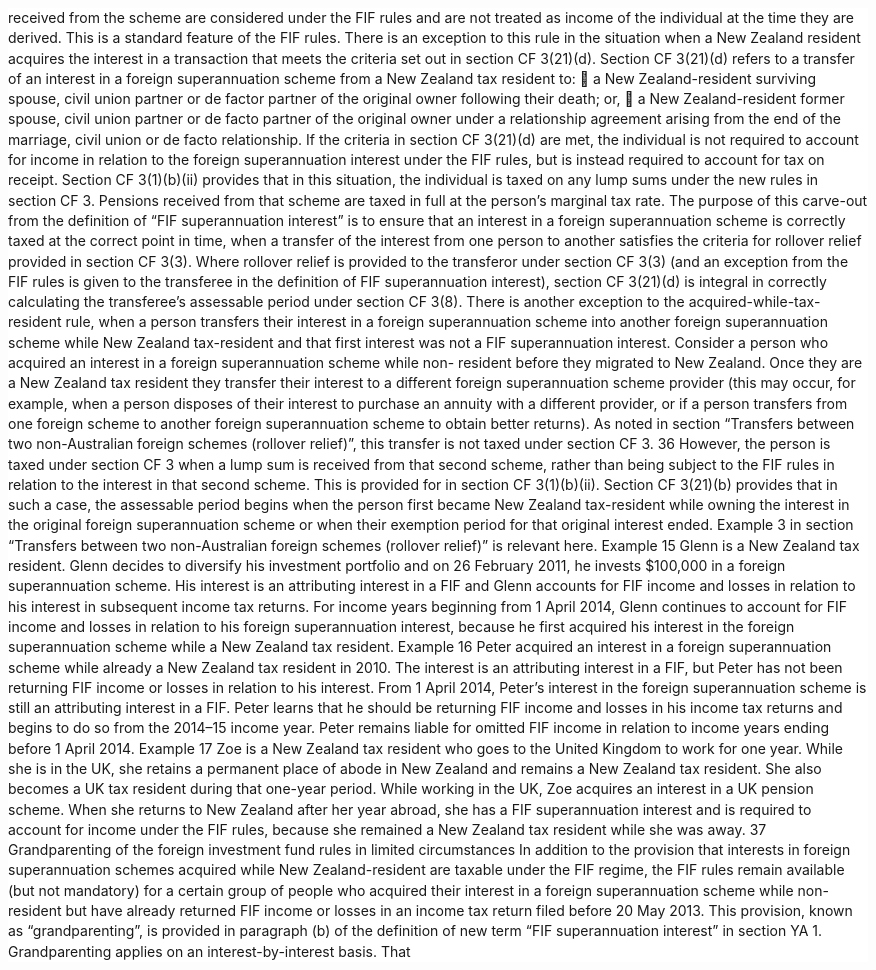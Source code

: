 received from the scheme are considered under the FIF rules and are not treated as income of the individual at the time they are derived. This is a standard feature of the FIF rules. There is an exception to this rule in the situation when a New Zealand resident acquires the interest in a transaction that meets the criteria set out in section CF 3(21)(d). Section CF 3(21)(d) refers to a transfer of an interest in a foreign superannuation scheme from a New Zealand tax resident to:  a New Zealand-resident surviving spouse, civil union partner or de factor partner of the original owner following their death; or,  a New Zealand-resident former spouse, civil union partner or de facto partner of the original owner under a relationship agreement arising from the end of the marriage, civil union or de facto relationship. If the criteria in section CF 3(21)(d) are met, the individual is not required to account for income in relation to the foreign superannuation interest under the FIF rules, but is instead required to account for tax on receipt. Section CF 3(1)(b)(ii) provides that in this situation, the individual is taxed on any lump sums under the new rules in section CF 3. Pensions received from that scheme are taxed in full at the person’s marginal tax rate. The purpose of this carve-out from the definition of “FIF superannuation interest” is to ensure that an interest in a foreign superannuation scheme is correctly taxed at the correct point in time, when a transfer of the interest from one person to another satisfies the criteria for rollover relief provided in section CF 3(3). Where rollover relief is provided to the transferor under section CF 3(3) (and an exception from the FIF rules is given to the transferee in the definition of FIF superannuation interest), section CF 3(21)(d) is integral in correctly calculating the transferee’s assessable period under section CF 3(8). There is another exception to the acquired-while-tax-resident rule, when a person transfers their interest in a foreign superannuation scheme into another foreign superannuation scheme while New Zealand tax-resident and that first interest was not a FIF superannuation interest. Consider a person who acquired an interest in a foreign superannuation scheme while non- resident before they migrated to New Zealand. Once they are a New Zealand tax resident they transfer their interest to a different foreign superannuation scheme provider (this may occur, for example, when a person disposes of their interest to purchase an annuity with a different provider, or if a person transfers from one foreign scheme to another foreign superannuation scheme to obtain better returns). As noted in section “Transfers between two non-Australian foreign schemes (rollover relief)”, this transfer is not taxed under section CF 3. 36 However, the person is taxed under section CF 3 when a lump sum is received from that second scheme, rather than being subject to the FIF rules in relation to the interest in that second scheme. This is provided for in section CF 3(1)(b)(ii). Section CF 3(21)(b) provides that in such a case, the assessable period begins when the person first became New Zealand tax-resident while owning the interest in the original foreign superannuation scheme or when their exemption period for that original interest ended. Example 3 in section “Transfers between two non-Australian foreign schemes (rollover relief)” is relevant here. Example 15 Glenn is a New Zealand tax resident. Glenn decides to diversify his investment portfolio and on 26 February 2011, he invests $100,000 in a foreign superannuation scheme. His interest is an attributing interest in a FIF and Glenn accounts for FIF income and losses in relation to his interest in subsequent income tax returns. For income years beginning from 1 April 2014, Glenn continues to account for FIF income and losses in relation to his foreign superannuation interest, because he first acquired his interest in the foreign superannuation scheme while a New Zealand tax resident. Example 16 Peter acquired an interest in a foreign superannuation scheme while already a New Zealand tax resident in 2010. The interest is an attributing interest in a FIF, but Peter has not been returning FIF income or losses in relation to his interest. From 1 April 2014, Peter’s interest in the foreign superannuation scheme is still an attributing interest in a FIF. Peter learns that he should be returning FIF income and losses in his income tax returns and begins to do so from the 2014–15 income year. Peter remains liable for omitted FIF income in relation to income years ending before 1 April 2014. Example 17 Zoe is a New Zealand tax resident who goes to the United Kingdom to work for one year. While she is in the UK, she retains a permanent place of abode in New Zealand and remains a New Zealand tax resident. She also becomes a UK tax resident during that one-year period. While working in the UK, Zoe acquires an interest in a UK pension scheme. When she returns to New Zealand after her year abroad, she has a FIF superannuation interest and is required to account for income under the FIF rules, because she remained a New Zealand tax resident while she was away. 37 Grandparenting of the foreign investment fund rules in limited circumstances In addition to the provision that interests in foreign superannuation schemes acquired while New Zealand-resident are taxable under the FIF regime, the FIF rules remain available (but not mandatory) for a certain group of people who acquired their interest in a foreign superannuation scheme while non-resident but have already returned FIF income or losses in an income tax return filed before 20 May 2013. This provision, known as “grandparenting”, is provided in paragraph (b) of the definition of new term “FIF superannuation interest” in section YA 1. Grandparenting applies on an interest-by-interest basis. That